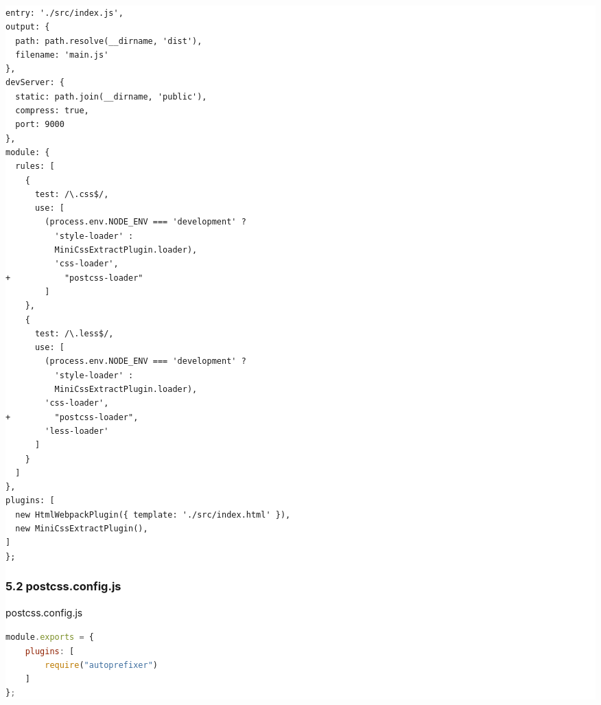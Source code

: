   ```
  entry: './src/index.js',
  output: {
    path: path.resolve(__dirname, 'dist'),
    filename: 'main.js'
  },
  devServer: {
    static: path.join(__dirname, 'public'),
    compress: true,
    port: 9000
  },
  module: {
    rules: [
      {
        test: /\.css$/, 
        use: [
          (process.env.NODE_ENV === 'development' ?
            'style-loader' :
            MiniCssExtractPlugin.loader),
            'css-loader',
+           "postcss-loader"
          ]
      },
      {
        test: /\.less$/, 
        use: [
          (process.env.NODE_ENV === 'development' ?
            'style-loader' :
            MiniCssExtractPlugin.loader),
          'css-loader',
+         "postcss-loader",
          'less-loader'
        ]
      }
    ]
  },
  plugins: [
    new HtmlWebpackPlugin({ template: './src/index.html' }),
    new MiniCssExtractPlugin(),
  ]
};
```

### 5.2 postcss.config.js

postcss.config.js

```js
module.exports = {
    plugins: [
        require("autoprefixer")
    ]
};
```
